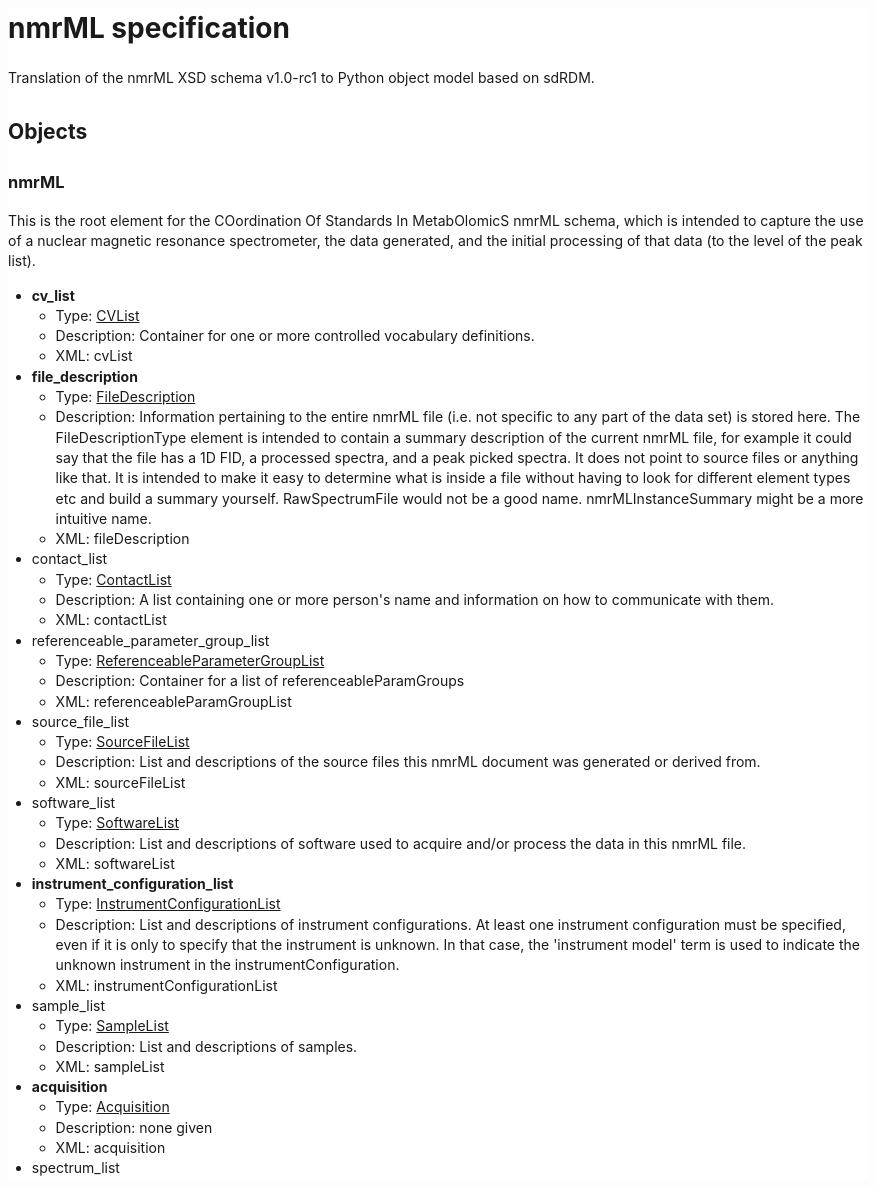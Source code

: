 # nmrML specification

Translation of the nmrML XSD schema v1.0-rc1 to Python object model based on sdRDM.


## Objects


### nmrML

This is the root element for the COordination Of Standards In MetabOlomicS nmrML schema, which is intended to capture the use of a nuclear magnetic resonance spectrometer, the data generated, and the initial processing of that data (to the level of the peak list).

- __cv_list__
  - Type: [CVList](#CVList)
  - Description: Container for one or more controlled vocabulary definitions.
  - XML: cvList
- __file_description__
  - Type: [FileDescription](#FileDescription)
  - Description: Information pertaining to the entire nmrML file (i.e. not specific to any part of the data set) is stored here. The FileDescriptionType element is intended to contain a summary description of the current nmrML file, for example it could say that the file has a 1D FID, a processed spectra, and a peak picked spectra. It does not point to source files or anything like that. It is intended to make it easy to determine what is inside a file without having to look for different element types etc and build a summary yourself. RawSpectrumFile would not be a good name. nmrMLInstanceSummary might be a more intuitive name.
  - XML: fileDescription
- contact_list
  - Type: [ContactList](#ContactList)
  - Description: A list containing one or more person's name and information on how to communicate with them.
  - XML: contactList
- referenceable_parameter_group_list
  - Type: [ReferenceableParameterGroupList](#ReferenceableParameterGroupList)
  - Description: Container for a list of referenceableParamGroups
  - XML: referenceableParamGroupList
- source_file_list
  - Type: [SourceFileList](#SourceFileList)
  - Description: List and descriptions of the source files this nmrML document was generated or derived from.
  - XML: sourceFileList
- software_list
  - Type: [SoftwareList](#SoftwareList)
  - Description: List and descriptions of software used to acquire and/or process the data in this nmrML file.
  - XML: softwareList
- __instrument_configuration_list__
  - Type: [InstrumentConfigurationList](#InstrumentConfigurationList)
  - Description: List and descriptions of instrument configurations. At least one instrument configuration must be specified, even if it is only to specify that the instrument is unknown. In that case, the 'instrument model' term is used to indicate the unknown instrument in the instrumentConfiguration.
  - XML: instrumentConfigurationList
- sample_list
  - Type: [SampleList](#SampleList)
  - Description: List and descriptions of samples.
  - XML: sampleList
- __acquisition__
  - Type: [Acquisition](#Acquisition)
  - Description: none given
  - XML: acquisition
- spectrum_list
